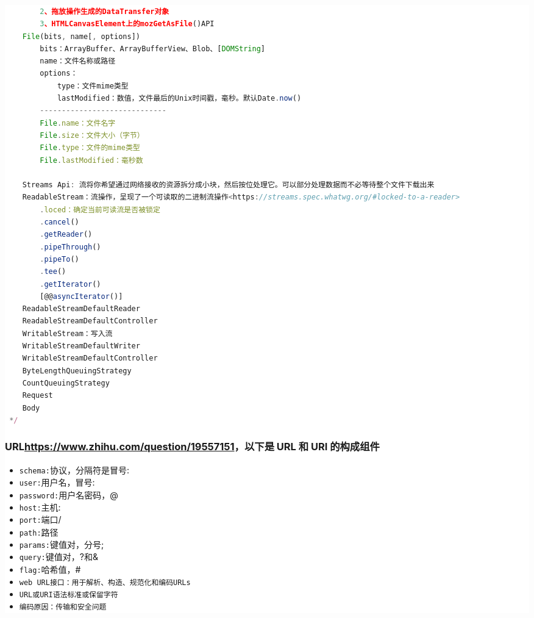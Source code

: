 ```js
        2、拖放操作生成的DataTransfer对象
        3、HTMLCanvasElement上的mozGetAsFile()API
    File(bits, name[, options])
        bits：ArrayBuffer、ArrayBufferView、Blob、[DOMString]
        name：文件名称或路径
        options：
            type：文件mime类型
            lastModified：数值，文件最后的Unix时间戳，毫秒。默认Date.now()
        -----------------------------
        File.name：文件名字
        File.size：文件大小（字节）
        File.type：文件的mime类型
        File.lastModified：毫秒数

    Streams Api: 流将你希望通过网络接收的资源拆分成小块，然后按位处理它。可以部分处理数据而不必等待整个文件下载出来
    ReadableStream：流操作，呈现了一个可读取的二进制流操作<https://streams.spec.whatwg.org/#locked-to-a-reader>
        .loced：确定当前可读流是否被锁定
        .cancel()
        .getReader()
        .pipeThrough()
        .pipeTo()
        .tee()
        .getIterator()
        [@@asyncIterator()]
    ReadableStreamDefaultReader
    ReadableStreamDefaultController
    WritableStream：写入流
    WritableStreamDefaultWriter
    WritableStreamDefaultController
    ByteLengthQueuingStrategy
    CountQueuingStrategy
    Request
    Body
 */
```

### URL<https://www.zhihu.com/question/19557151>，以下是 URL 和 URI 的构成组件

- `schema:`协议，分隔符是冒号:
- `user:`用户名，冒号:
- `password:`用户名密码，@
- `host:`主机:
- `port:`端口/
- `path:`路径
- `params:`键值对，分号;
- `query:`键值对，?和&
- `flag:`哈希值，#
- `web URL接口：用于解析、构造、规范化和编码URLs`
- `URL或URI语法标准或保留字符`
- `编码原因：传输和安全问题`
